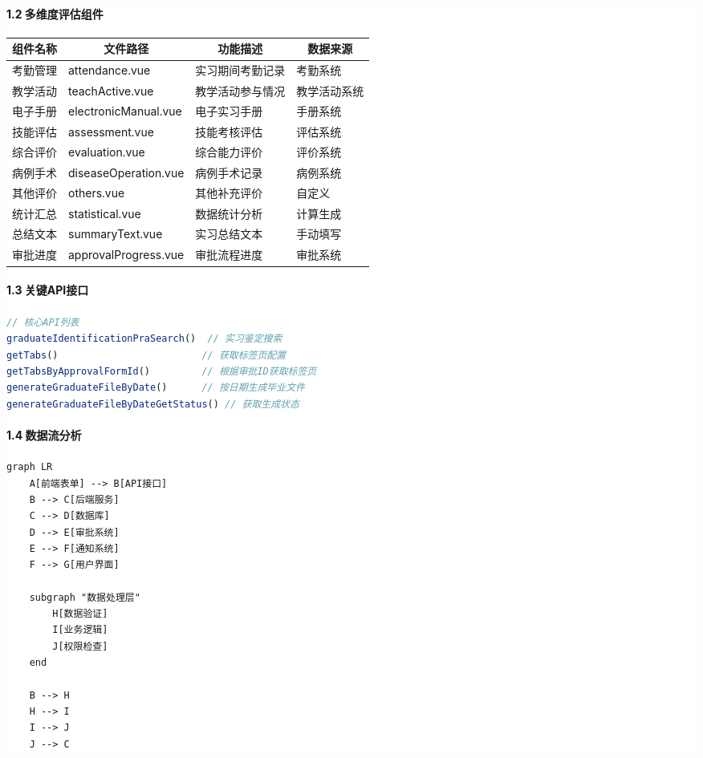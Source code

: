 #### 1.2 多维度评估组件

| 组件名称 | 文件路径 | 功能描述 | 数据来源 |
|---------|----------|----------|----------|
| 考勤管理 | attendance.vue | 实习期间考勤记录 | 考勤系统 |
| 教学活动 | teachActive.vue | 教学活动参与情况 | 教学活动系统 |
| 电子手册 | electronicManual.vue | 电子实习手册 | 手册系统 |
| 技能评估 | assessment.vue | 技能考核评估 | 评估系统 |
| 综合评价 | evaluation.vue | 综合能力评价 | 评价系统 |
| 病例手术 | diseaseOperation.vue | 病例手术记录 | 病例系统 |
| 其他评价 | others.vue | 其他补充评价 | 自定义 |
| 统计汇总 | statistical.vue | 数据统计分析 | 计算生成 |
| 总结文本 | summaryText.vue | 实习总结文本 | 手动填写 |
| 审批进度 | approvalProgress.vue | 审批流程进度 | 审批系统 |

#### 1.3 关键API接口

```javascript
// 核心API列表
graduateIdentificationPraSearch()  // 实习鉴定搜索
getTabs()                         // 获取标签页配置
getTabsByApprovalFormId()         // 根据审批ID获取标签页
generateGraduateFileByDate()      // 按日期生成毕业文件
generateGraduateFileByDateGetStatus() // 获取生成状态
```

#### 1.4 数据流分析

```mermaid
graph LR
    A[前端表单] --> B[API接口]
    B --> C[后端服务]
    C --> D[数据库]
    D --> E[审批系统]
    E --> F[通知系统]
    F --> G[用户界面]
    
    subgraph "数据处理层"
        H[数据验证]
        I[业务逻辑]
        J[权限检查]
    end
    
    B --> H
    H --> I
    I --> J
    J --> C
```
